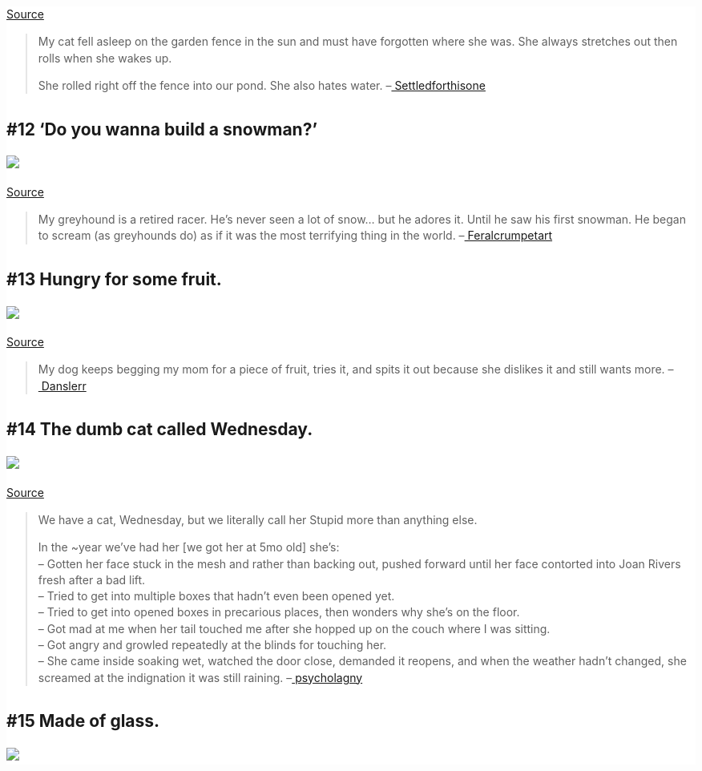 [Source](https://www.boredpanda.com/owners-share-stupidest-things-their-pets-do/www.flickr.com)

> My cat fell asleep on the garden fence in the sun and must have forgotten where she was. She always stretches out then rolls when she wakes up.
>
> She rolled right off the fence into our pond. She also hates water. –[ Settledforthisone](https://old.reddit.com/r/AskReddit/comments/m8bzzd/what_is_the_stupidest_thing_youve_seen_your_pet_do/grhbvui/)

## \#12 ‘Do you wanna build a snowman?’

![](https://defused.com/wp-content/uploads/2021/04/scream.jpg)

[Source](https://www.boredpanda.com/owners-share-stupidest-things-their-pets-do/www.flickr.com)

> My greyhound is a retired racer. He’s never seen a lot of snow… but he adores it. Until he saw his first snowman. He began to scream (as greyhounds do) as if it was the most terrifying thing in the world. –[ Feralcrumpetart](https://old.reddit.com/r/AskReddit/comments/m8bzzd/what_is_the_stupidest_thing_youve_seen_your_pet_do/grgx5j4/)

## \#13 Hungry for some fruit.

![](https://defused.com/wp-content/uploads/2021/04/wants-more.jpg)

[Source](https://www.boredpanda.com/owners-share-stupidest-things-their-pets-do/www.flickr.com)

> My dog keeps begging my mom for a piece of fruit, tries it, and spits it out because she dislikes it and still wants more. –[ Danslerr](https://old.reddit.com/r/AskReddit/comments/m8bzzd/what_is_the_stupidest_thing_youve_seen_your_pet_do/grgy7lh/)

## \#14 The dumb cat called Wednesday.

![](https://defused.com/wp-content/uploads/2021/04/raining.jpg)

[Source](https://www.flickr.com/photos/29638108@N06/34263457873/)

> We have a cat, Wednesday, but we literally call her Stupid more than anything else.
>
> In the ~year we’ve had her \[we got her at 5mo old] she’s:\
> – Gotten her face stuck in the mesh and rather than backing out, pushed forward until her face contorted into Joan Rivers fresh after a bad lift.\
> – Tried to get into multiple boxes that hadn’t even been opened yet.\
> – Tried to get into opened boxes in precarious places, then wonders why she’s on the floor.\
> – Got mad at me when her tail touched me after she hopped up on the couch where I was sitting.\
> – Got angry and growled repeatedly at the blinds for touching her.\
> – She came inside soaking wet, watched the door close, demanded it reopens, and when the weather hadn’t changed, she screamed at the indignation it was still raining. –[ psycholagny](https://old.reddit.com/r/AskReddit/comments/m8bzzd/what_is_the_stupidest_thing_youve_seen_your_pet_do/grhboag/)

## \#15 Made of glass.

![](https://defused.com/wp-content/uploads/2021/04/fish-tank.jpg)

